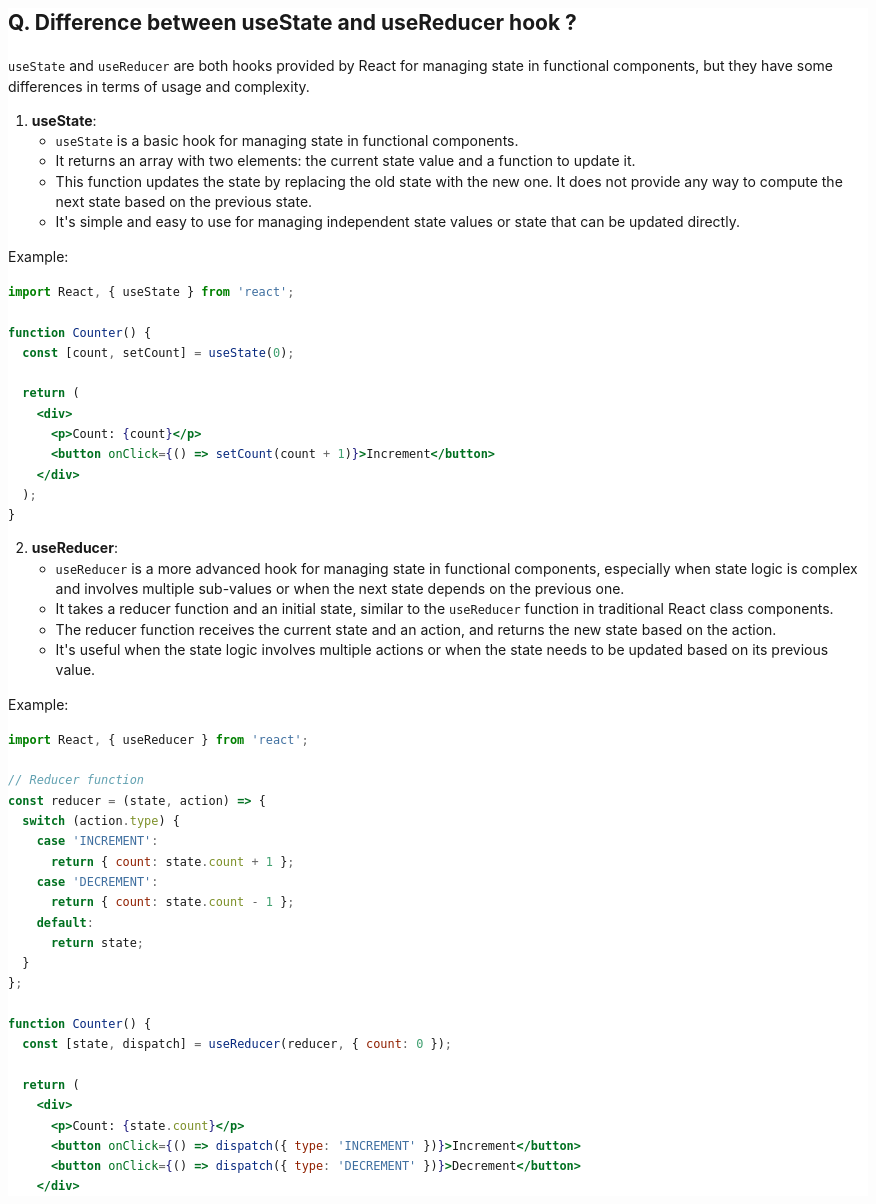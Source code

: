 ## Q. Difference between useState and useReducer hook ?  

`useState` and `useReducer` are both hooks provided by React for managing state in functional components, but they have some differences in terms of usage and complexity.

1. **useState**:
   - `useState` is a basic hook for managing state in functional components.
   - It returns an array with two elements: the current state value and a function to update it.
   - This function updates the state by replacing the old state with the new one. It does not provide any way to compute the next state based on the previous state.
   - It's simple and easy to use for managing independent state values or state that can be updated directly.

Example:
```jsx
import React, { useState } from 'react';

function Counter() {
  const [count, setCount] = useState(0);

  return (
    <div>
      <p>Count: {count}</p>
      <button onClick={() => setCount(count + 1)}>Increment</button>
    </div>
  );
}
```

2. **useReducer**:
   - `useReducer` is a more advanced hook for managing state in functional components, especially when state logic is complex and involves multiple sub-values or when the next state depends on the previous one.
   - It takes a reducer function and an initial state, similar to the `useReducer` function in traditional React class components.
   - The reducer function receives the current state and an action, and returns the new state based on the action.
   - It's useful when the state logic involves multiple actions or when the state needs to be updated based on its previous value.

Example:
```jsx
import React, { useReducer } from 'react';

// Reducer function
const reducer = (state, action) => {
  switch (action.type) {
    case 'INCREMENT':
      return { count: state.count + 1 };
    case 'DECREMENT':
      return { count: state.count - 1 };
    default:
      return state;
  }
};

function Counter() {
  const [state, dispatch] = useReducer(reducer, { count: 0 });

  return (
    <div>
      <p>Count: {state.count}</p>
      <button onClick={() => dispatch({ type: 'INCREMENT' })}>Increment</button>
      <button onClick={() => dispatch({ type: 'DECREMENT' })}>Decrement</button>
    </div>
```